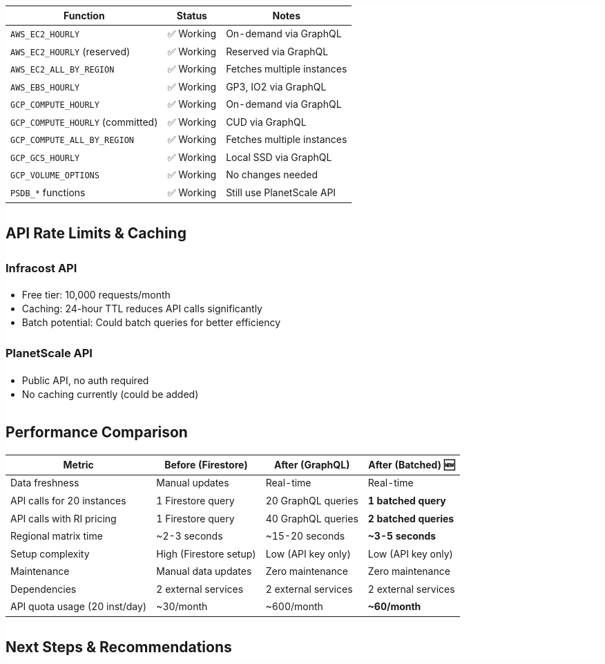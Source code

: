 | Function | Status | Notes |
|----------|--------|-------|
| `AWS_EC2_HOURLY` | ✅ Working | On-demand via GraphQL |
| `AWS_EC2_HOURLY` (reserved) | ✅ Working | Reserved via GraphQL |
| `AWS_EC2_ALL_BY_REGION` | ✅ Working | Fetches multiple instances |
| `AWS_EBS_HOURLY` | ✅ Working | GP3, IO2 via GraphQL |
| `GCP_COMPUTE_HOURLY` | ✅ Working | On-demand via GraphQL |
| `GCP_COMPUTE_HOURLY` (committed) | ✅ Working | CUD via GraphQL |
| `GCP_COMPUTE_ALL_BY_REGION` | ✅ Working | Fetches multiple instances |
| `GCP_GCS_HOURLY` | ✅ Working | Local SSD via GraphQL |
| `GCP_VOLUME_OPTIONS` | ✅ Working | No changes needed |
| `PSDB_*` functions | ✅ Working | Still use PlanetScale API |

## API Rate Limits & Caching

### Infracost API
- Free tier: 10,000 requests/month
- Caching: 24-hour TTL reduces API calls significantly
- Batch potential: Could batch queries for better efficiency

### PlanetScale API
- Public API, no auth required
- No caching currently (could be added)

## Performance Comparison

| Metric | Before (Firestore) | After (GraphQL) | After (Batched) 🆕 |
|--------|-------------------|-----------------|-------------------|
| Data freshness | Manual updates | Real-time | Real-time |
| API calls for 20 instances | 1 Firestore query | 20 GraphQL queries | **1 batched query** |
| API calls with RI pricing | 1 Firestore query | 40 GraphQL queries | **2 batched queries** |
| Regional matrix time | ~2-3 seconds | ~15-20 seconds | **~3-5 seconds** |
| Setup complexity | High (Firestore setup) | Low (API key only) | Low (API key only) |
| Maintenance | Manual data updates | Zero maintenance | Zero maintenance |
| Dependencies | 2 external services | 2 external services | 2 external services |
| API quota usage (20 inst/day) | ~30/month | ~600/month | **~60/month** |

## Next Steps & Recommendations
